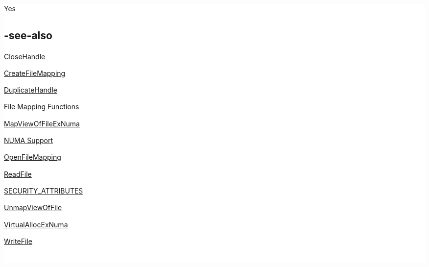 </td>
<td>
Yes

</td>
</tr>
</table>
 




## -see-also




<a href="https://msdn.microsoft.com/9b84891d-62ca-4ddc-97b7-c4c79482abd9">CloseHandle</a>



<a href="https://msdn.microsoft.com/d3302183-76a0-47ec-874f-1173db353dfe">CreateFileMapping</a>



<a href="https://msdn.microsoft.com/9c8da574-5bda-49f1-a6b6-c026639d6504">DuplicateHandle</a>



<a href="https://msdn.microsoft.com/5a2a7a62-0bda-4a0d-93d2-25b4898871fd">File Mapping Functions</a>



<a href="https://msdn.microsoft.com/1e28c8db-112d-481d-b470-8ca618e125ce">MapViewOfFileExNuma</a>



<a href="https://msdn.microsoft.com/a1263968-2b26-45cc-bdd7-6aa354821a5a">NUMA Support</a>



<a href="https://msdn.microsoft.com/4896144c-78fc-4d21-a302-d9ba66fb2f8a">OpenFileMapping</a>



<a href="base.readfile">ReadFile</a>



<a href="https://msdn.microsoft.com/56b5b350-f4b7-47af-b5f8-6a35f32c1009">SECURITY_ATTRIBUTES</a>



<a href="https://msdn.microsoft.com/2e9c3174-af48-4fa3-9f6a-fb62b23ed994">UnmapViewOfFile</a>



<a href="https://msdn.microsoft.com/dcafd557-834e-4fdf-9cb2-aad76109ad92">VirtualAllocExNuma</a>



<a href="base.writefile">WriteFile</a>
 

 

